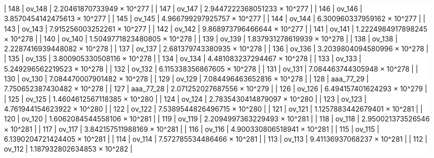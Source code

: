 | 148 | ov_148 | 2.20461870733949 × 10^277 |
| 147 | ov_147 | 2.9447222368051233 × 10^277 |
| 146 | ov_146 | 3.8570454142475613 × 10^277 |
| 145 | ov_145 | 4.966799297925757 × 10^277 |
| 144 | ov_144 | 6.300960337959162 × 10^277 |
| 143 | ov_143 | 7.915256003252261 × 10^277 |
| 142 | ov_142 | 9.868973796466644 × 10^277 |
| 141 | ov_141 | 1.2224984917898245 × 10^278 |
| 140 | ov_140 | 1.5049771823480805 × 10^278 |
| 139 | ov_139 | 1.837931278619939 × 10^278 |
| 138 | ov_138 | 2.2287416939448082 × 10^278 |
| 137 | ov_137 | 2.681379743380935 × 10^278 |
| 136 | ov_136 | 3.2039804094580996 × 10^278 |
| 135 | ov_135 | 3.800905330508116 × 10^278 |
| 134 | ov_134 | 4.481083237294467 × 10^278 |
| 133 | ov_133 | 5.249296562219523 × 10^278 |
| 132 | ov_132 | 6.115338356867605 × 10^278 |
| 131 | ov_131 | 7.084463744305948 × 10^278 |
| 130 | ov_130 | 7.084470007901482 × 10^278 |
| 129 | ov_129 | 7.084496463652816 × 10^278 |
| 128 | aaa_77_29 | 7.750652387430482 × 10^278 |
| 127 | aaa_77_28 | 2.071252027687556 × 10^279 |
| 126 | ov_126 | 6.494157401624293 × 10^279 |
| 125 | ov_125 | 1.4604612567118385 × 10^280 |
| 124 | ov_124 | 2.7835430414879097 × 10^280 |
| 123 | ov_123 | 4.761944154623922 × 10^280 |
| 122 | ov_122 | 7.5389544826496715 × 10^280 |
| 121 | ov_121 | 1.1257883442679401 × 10^281 |
| 120 | ov_120 | 1.6062084544558106 × 10^281 |
| 119 | ov_119 | 2.2094997363229493 × 10^281 |
| 118 | ov_118 | 2.950021373526546 × 10^281 |
| 117 | ov_117 | 3.842157511988169 × 10^281 |
| 116 | ov_116 | 4.900330806518941 × 10^281 |
| 115 | ov_115 | 6.1390204721424405 × 10^281 |
| 114 | ov_114 | 7.572785534486466 × 10^281 |
| 113 | ov_113 | 9.41136937068237 × 10^281 |
| 112 | ov_112 | 1.187932802634853 × 10^282 |